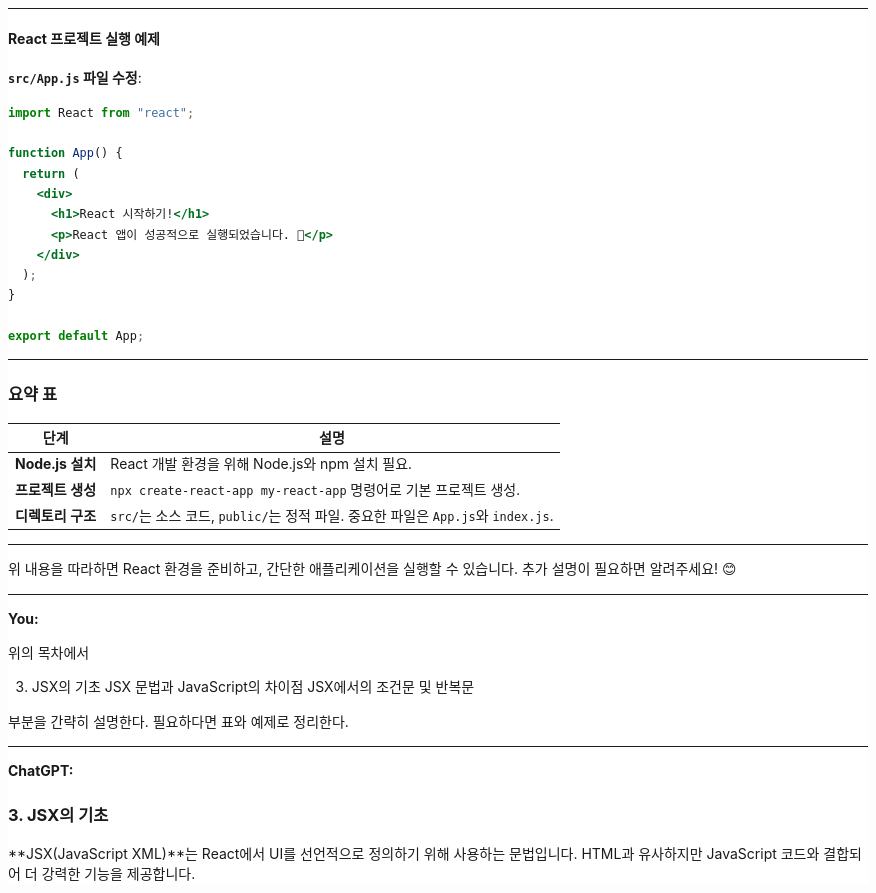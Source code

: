 * * *

#### **React 프로젝트 실행 예제**

**`src/App.js` 파일 수정**:

```jsx
import React from "react";

function App() {
  return (
    <div>
      <h1>React 시작하기!</h1>
      <p>React 앱이 성공적으로 실행되었습니다. 🚀</p>
    </div>
  );
}

export default App;
```

* * *

### 요약 표

| **단계** | **설명** |
| --- | --- |
| **Node.js 설치** | React 개발 환경을 위해 Node.js와 npm 설치 필요. |
| **프로젝트 생성** | `npx create-react-app my-react-app` 명령어로 기본 프로젝트 생성. |
| **디렉토리 구조** | `src/`는 소스 코드, `public/`는 정적 파일. 중요한 파일은 `App.js`와 `index.js`. |

* * *

위 내용을 따라하면 React 환경을 준비하고, 간단한 애플리케이션을 실행할 수 있습니다. 추가 설명이 필요하면 알려주세요! 😊

* * *

**You:**

위의 목차에서

3. JSX의 기초
JSX 문법과 JavaScript의 차이점
JSX에서의 조건문 및 반복문

부분을 간략히 설명한다. 
필요하다면 표와 예제로 정리한다.

* * *

**ChatGPT:**

### 3. **JSX의 기초**

**JSX(JavaScript XML)**는 React에서 UI를 선언적으로 정의하기 위해 사용하는 문법입니다. HTML과 유사하지만 JavaScript 코드와 결합되어 더 강력한 기능을 제공합니다.
